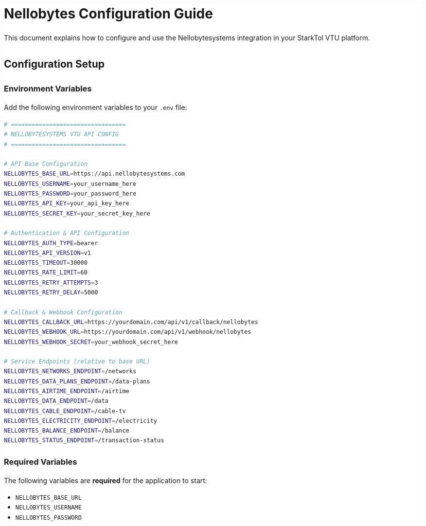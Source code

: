 # Nellobytes Configuration Guide

This document explains how to configure and use the Nellobytesystems integration in your StarkTol VTU platform.

## Configuration Setup

### Environment Variables

Add the following environment variables to your `.env` file:

```bash
# =================================
# NELLOBYTESYSTEMS VTU API CONFIG
# =================================

# API Base Configuration
NELLOBYTES_BASE_URL=https://api.nellobytesystems.com
NELLOBYTES_USERNAME=your_username_here
NELLOBYTES_PASSWORD=your_password_here
NELLOBYTES_API_KEY=your_api_key_here
NELLOBYTES_SECRET_KEY=your_secret_key_here

# Authentication & API Configuration
NELLOBYTES_AUTH_TYPE=bearer
NELLOBYTES_API_VERSION=v1
NELLOBYTES_TIMEOUT=30000
NELLOBYTES_RATE_LIMIT=60
NELLOBYTES_RETRY_ATTEMPTS=3
NELLOBYTES_RETRY_DELAY=5000

# Callback & Webhook Configuration
NELLOBYTES_CALLBACK_URL=https://yourdomain.com/api/v1/callback/nellobytes
NELLOBYTES_WEBHOOK_URL=https://yourdomain.com/api/v1/webhook/nellobytes
NELLOBYTES_WEBHOOK_SECRET=your_webhook_secret_here

# Service Endpoints (relative to base URL)
NELLOBYTES_NETWORKS_ENDPOINT=/networks
NELLOBYTES_DATA_PLANS_ENDPOINT=/data-plans
NELLOBYTES_AIRTIME_ENDPOINT=/airtime
NELLOBYTES_DATA_ENDPOINT=/data
NELLOBYTES_CABLE_ENDPOINT=/cable-tv
NELLOBYTES_ELECTRICITY_ENDPOINT=/electricity
NELLOBYTES_BALANCE_ENDPOINT=/balance
NELLOBYTES_STATUS_ENDPOINT=/transaction-status
```

### Required Variables

The following variables are **required** for the application to start:
- `NELLOBYTES_BASE_URL`
- `NELLOBYTES_USERNAME`
- `NELLOBYTES_PASSWORD`
